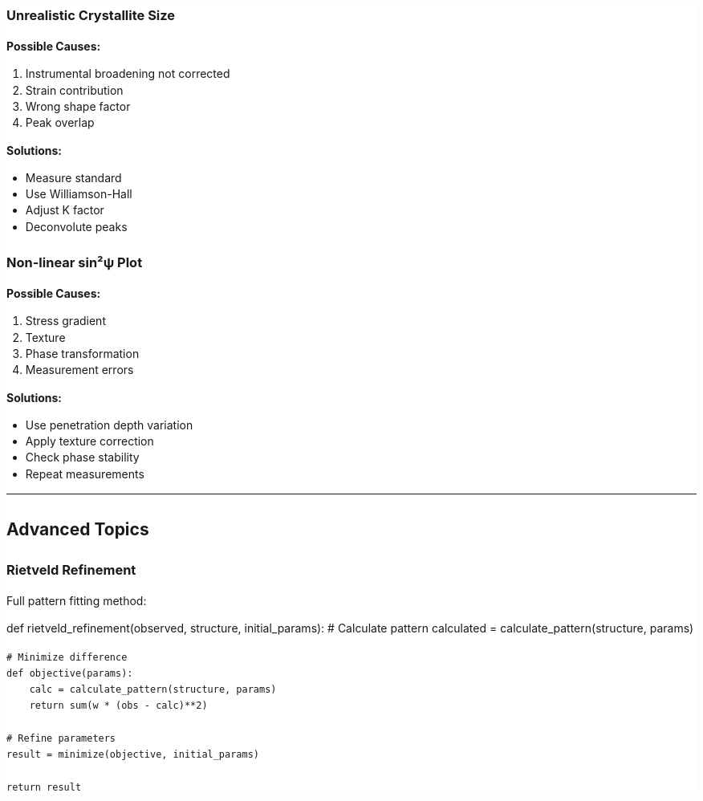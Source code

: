 ### Unrealistic Crystallite Size

**Possible Causes:**
1. Instrumental broadening not corrected
2. Strain contribution
3. Wrong shape factor
4. Peak overlap

**Solutions:**
- Measure standard
- Use Williamson-Hall
- Adjust K factor
- Deconvolute peaks

### Non-linear sin²ψ Plot

**Possible Causes:**
1. Stress gradient
2. Texture
3. Phase transformation
4. Measurement errors

**Solutions:**
- Use penetration depth variation
- Apply texture correction
- Check phase stability
- Repeat measurements

---

## Advanced Topics

### Rietveld Refinement

Full pattern fitting method:

def rietveld_refinement(observed, structure, initial_params):
    # Calculate pattern
    calculated = calculate_pattern(structure, params)
    
    # Minimize difference
    def objective(params):
        calc = calculate_pattern(structure, params)
        return sum(w * (obs - calc)**2)
    
    # Refine parameters
    result = minimize(objective, initial_params)
    
    return result
